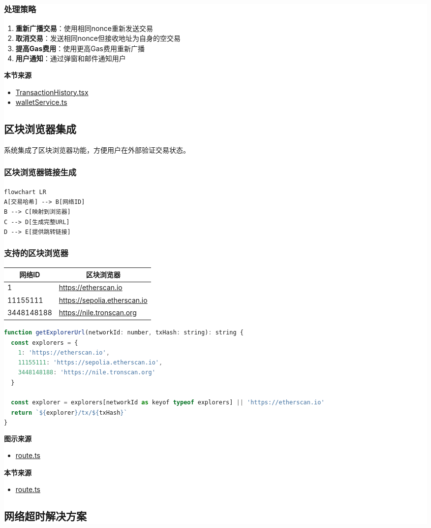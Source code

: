 ### 处理策略
1. **重新广播交易**：使用相同nonce重新发送交易
2. **取消交易**：发送相同nonce但接收地址为自身的空交易
3. **提高Gas费用**：使用更高Gas费用重新广播
4. **用户通知**：通过弹窗和邮件通知用户

**本节来源**
- [TransactionHistory.tsx](file://src/components/Transactions/TransactionHistory.tsx)
- [walletService.ts](file://src/services/walletService.ts#L151-L186)

## 区块浏览器集成

系统集成了区块浏览器功能，方便用户在外部验证交易状态。

### 区块浏览器链接生成
```mermaid
flowchart LR
A[交易哈希] --> B[网络ID]
B --> C[映射到浏览器]
C --> D[生成完整URL]
D --> E[提供跳转链接]
```

### 支持的区块浏览器
| 网络ID | 区块浏览器 |
|--------|------------|
| 1 | https://etherscan.io |
| 11155111 | https://sepolia.etherscan.io |
| 3448148188 | https://nile.tronscan.org |

```javascript
function getExplorerUrl(networkId: number, txHash: string): string {
  const explorers = {
    1: 'https://etherscan.io',
    11155111: 'https://sepolia.etherscan.io',
    3448148188: 'https://nile.tronscan.org'
  }
  
  const explorer = explorers[networkId as keyof typeof explorers] || 'https://etherscan.io'
  return `${explorer}/tx/${txHash}`
}
```

**图示来源**
- [route.ts](file://src/app/api/wallet/transaction/route.ts#L100-L143)

**本节来源**
- [route.ts](file://src/app/api/wallet/transaction/route.ts#L100-L143)

## 网络超时解决方案
